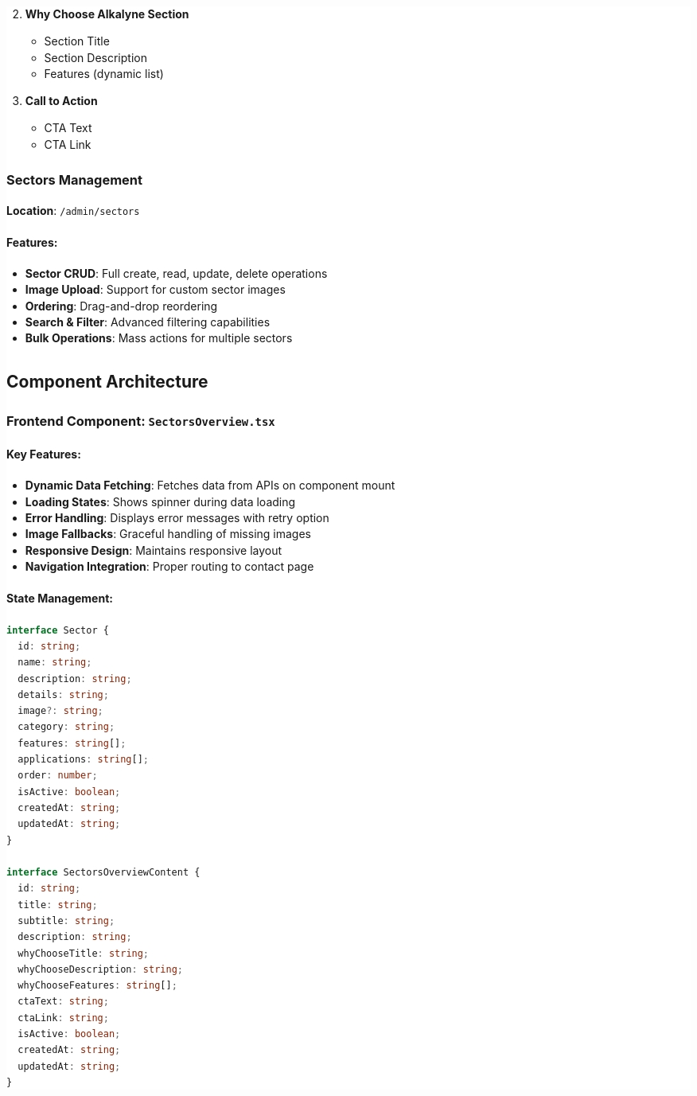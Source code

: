 2. **Why Choose Alkalyne Section**
   - Section Title
   - Section Description
   - Features (dynamic list)

3. **Call to Action**
   - CTA Text
   - CTA Link

### Sectors Management
**Location**: `/admin/sectors`

#### Features:
- **Sector CRUD**: Full create, read, update, delete operations
- **Image Upload**: Support for custom sector images
- **Ordering**: Drag-and-drop reordering
- **Search & Filter**: Advanced filtering capabilities
- **Bulk Operations**: Mass actions for multiple sectors

## Component Architecture

### Frontend Component: `SectorsOverview.tsx`

#### Key Features:
- **Dynamic Data Fetching**: Fetches data from APIs on component mount
- **Loading States**: Shows spinner during data loading
- **Error Handling**: Displays error messages with retry option
- **Image Fallbacks**: Graceful handling of missing images
- **Responsive Design**: Maintains responsive layout
- **Navigation Integration**: Proper routing to contact page

#### State Management:
```typescript
interface Sector {
  id: string;
  name: string;
  description: string;
  details: string;
  image?: string;
  category: string;
  features: string[];
  applications: string[];
  order: number;
  isActive: boolean;
  createdAt: string;
  updatedAt: string;
}

interface SectorsOverviewContent {
  id: string;
  title: string;
  subtitle: string;
  description: string;
  whyChooseTitle: string;
  whyChooseDescription: string;
  whyChooseFeatures: string[];
  ctaText: string;
  ctaLink: string;
  isActive: boolean;
  createdAt: string;
  updatedAt: string;
}
```

